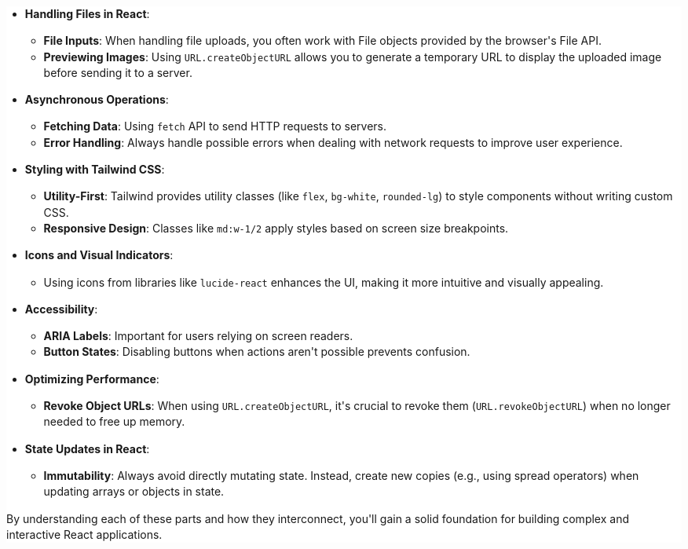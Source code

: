 - **Handling Files in React**:
  - **File Inputs**: When handling file uploads, you often work with File objects provided by the browser's File API.
  - **Previewing Images**: Using `URL.createObjectURL` allows you to generate a temporary URL to display the uploaded image before sending it to a server.

- **Asynchronous Operations**:
  - **Fetching Data**: Using `fetch` API to send HTTP requests to servers.
  - **Error Handling**: Always handle possible errors when dealing with network requests to improve user experience.

- **Styling with Tailwind CSS**:
  - **Utility-First**: Tailwind provides utility classes (like `flex`, `bg-white`, `rounded-lg`) to style components without writing custom CSS.
  - **Responsive Design**: Classes like `md:w-1/2` apply styles based on screen size breakpoints.

- **Icons and Visual Indicators**:
  - Using icons from libraries like `lucide-react` enhances the UI, making it more intuitive and visually appealing.

- **Accessibility**:
  - **ARIA Labels**: Important for users relying on screen readers.
  - **Button States**: Disabling buttons when actions aren't possible prevents confusion.

- **Optimizing Performance**:
  - **Revoke Object URLs**: When using `URL.createObjectURL`, it's crucial to revoke them (`URL.revokeObjectURL`) when no longer needed to free up memory.

- **State Updates in React**:
  - **Immutability**: Always avoid directly mutating state. Instead, create new copies (e.g., using spread operators) when updating arrays or objects in state.

By understanding each of these parts and how they interconnect, you'll gain a solid foundation for building complex and interactive React applications.